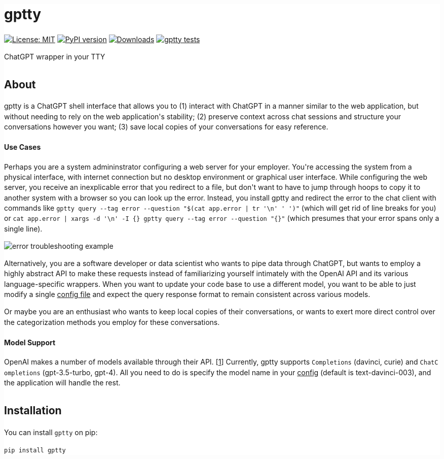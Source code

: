 # gptty

[![License: MIT](https://img.shields.io/badge/license-MIT-blue.svg)](https://github.com/signebedi/gptty/blob/master/LICENSE) 
[![PyPI version](https://badge.fury.io/py/gptty.svg)](https://pypi.python.org/pypi/gptty)
[![Downloads](https://static.pepy.tech/badge/gptty)](https://pepy.tech/project/gptty)
[![gptty tests](https://github.com/signebedi/gptty/workflows/tests/badge.svg)](https://github.com/signebedi/gptty/actions)

ChatGPT wrapper in your TTY

## About

gptty is a ChatGPT shell interface that allows you to (1) interact with ChatGPT in a manner similar to the web application, but without needing to rely on the web application's stability; (2) preserve context across chat sessions and structure your conversations however you want; (3) save local copies of your conversations for easy reference.

#### Use Cases

Perhaps you are a system admininstrator configuring a web server for your employer. You're accessing the system from a physical interface, with internet connection but no desktop environment or graphical user interface. While configuring the web server, you receive an inexplicable error that you redirect to a file, but don't want to have to jump through hoops to copy it to another system with a browser so you can look up the error. Instead, you install gptty and redirect the error to the chat client with commands like `gptty query --tag error --question "$(cat app.error | tr '\n' ' ')"` (which will get rid of line breaks for you) or `cat app.error | xargs -d '\n' -I {} gptty query --tag error --question "{}"` (which presumes that your error spans only a single line).

![error troubleshooting example](assets/error_troubleshooting_example.png)


Alternatively, you are a software developer or data scientist who wants to pipe data through ChatGPT, but wants to employ a highly abstract API to make these requests instead of familiarizing yourself intimately with the OpenAI API and its various language-specific wrappers. When you want to update your code base to use a different model, you want to be able to just modify a single [config file](#configuration) and  expect the query response format to remain consistent across various models.  

Or maybe you are an enthusiast who wants to keep local copies of their conversations, or wants to exert more direct control over the categorization methods you employ for these conversations.

#### Model Support

OpenAI makes a number of models available through their API. \[[1](https://platform.openai.com/docs/models/model-endpoint-compatibility)\] Currently, gptty supports `Completions` (davinci, curie) and `ChatCompletions` (gpt-3.5-turbo, gpt-4). All you need to do is specify the model name in your [config](#configuration) (default is text-davinci-003), and the application will handle the rest. 

## Installation

You can install `gptty` on pip:

```
pip install gptty
```
